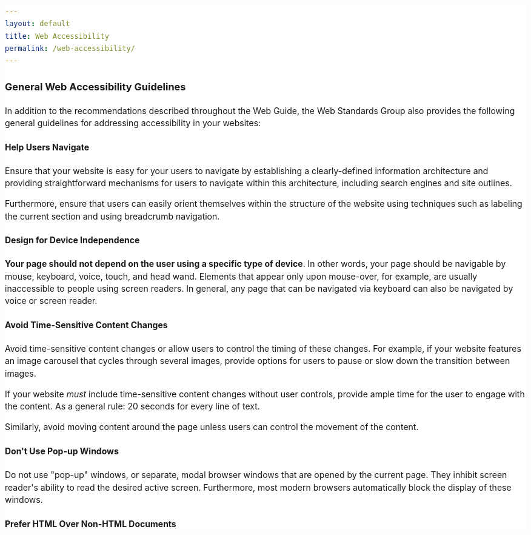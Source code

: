 ```yaml
---
layout: default
title: Web Accessibility
permalink: /web-accessibility/
---
```


### General Web Accessibility Guidelines

In addition to the recommendations described throughout the Web
Guide, the Web Standards Group also provides the following general guidelines for
addressing accessibility in your websites:

#### Help Users Navigate

Ensure that your website is easy for your users to navigate by establishing a
clearly-defined information architecture and providing straightforward mechanisms for users to
navigate within this architecture, including search engines and site outlines.

Furthermore, ensure that users can easily orient themselves within the structure of
the website using techniques such as labeling the current section and using
breadcrumb navigation.

#### Design for Device Independence

**Your page should not depend on the user using a specific type of device**.
In other words, your page should be navigable by mouse, keyboard, voice, touch, and
head wand. Elements that appear only upon mouse-over, for example, are usually
inaccessible to people using screen readers. In general, any page that can be
navigated via keyboard can also be navigated by voice or screen reader.

#### Avoid Time-Sensitive Content Changes

Avoid time-sensitive content changes or allow users to control the timing of
these changes. For example, if your website features an image carousel that cycles
through several images, provide options for users to pause or slow down the
transition between images.

If your website _must_ include time-sensitive content changes without user
controls, provide ample time for the user to engage with the content. As a
general rule: 20 seconds for every line of text.

Similarly, avoid moving content around the page unless users can control the
movement of the content.

#### Don't Use Pop-up Windows

Do not use "pop-up" windows, or separate, modal browser windows that are
opened by the current page. They inhibit screen reader's ability to
read the desired active screen. Furthermore, most modern browsers automatically
block the display of these windows.

#### Prefer HTML Over Non-HTML Documents

